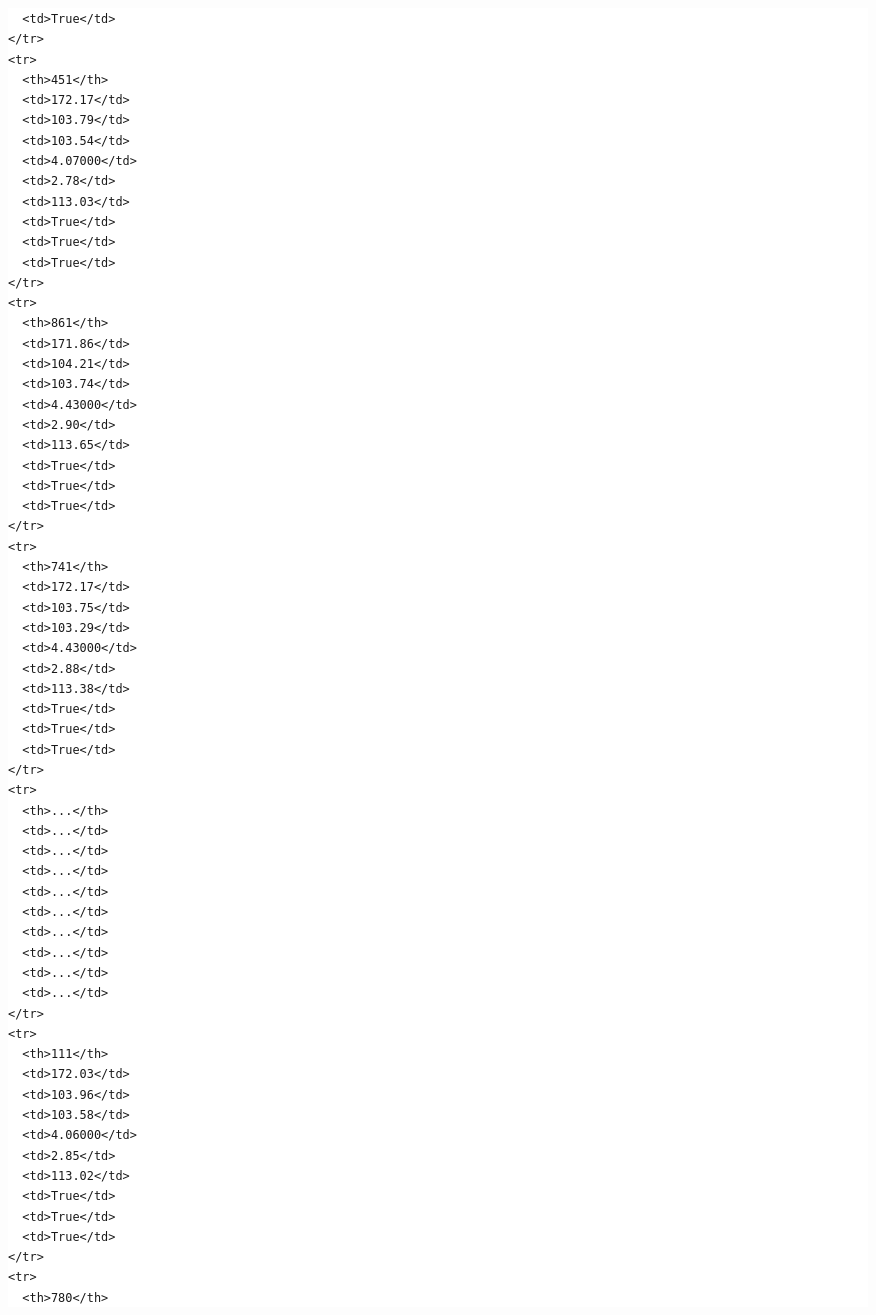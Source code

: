       <td>True</td>
    </tr>
    <tr>
      <th>451</th>
      <td>172.17</td>
      <td>103.79</td>
      <td>103.54</td>
      <td>4.07000</td>
      <td>2.78</td>
      <td>113.03</td>
      <td>True</td>
      <td>True</td>
      <td>True</td>
    </tr>
    <tr>
      <th>861</th>
      <td>171.86</td>
      <td>104.21</td>
      <td>103.74</td>
      <td>4.43000</td>
      <td>2.90</td>
      <td>113.65</td>
      <td>True</td>
      <td>True</td>
      <td>True</td>
    </tr>
    <tr>
      <th>741</th>
      <td>172.17</td>
      <td>103.75</td>
      <td>103.29</td>
      <td>4.43000</td>
      <td>2.88</td>
      <td>113.38</td>
      <td>True</td>
      <td>True</td>
      <td>True</td>
    </tr>
    <tr>
      <th>...</th>
      <td>...</td>
      <td>...</td>
      <td>...</td>
      <td>...</td>
      <td>...</td>
      <td>...</td>
      <td>...</td>
      <td>...</td>
      <td>...</td>
    </tr>
    <tr>
      <th>111</th>
      <td>172.03</td>
      <td>103.96</td>
      <td>103.58</td>
      <td>4.06000</td>
      <td>2.85</td>
      <td>113.02</td>
      <td>True</td>
      <td>True</td>
      <td>True</td>
    </tr>
    <tr>
      <th>780</th>